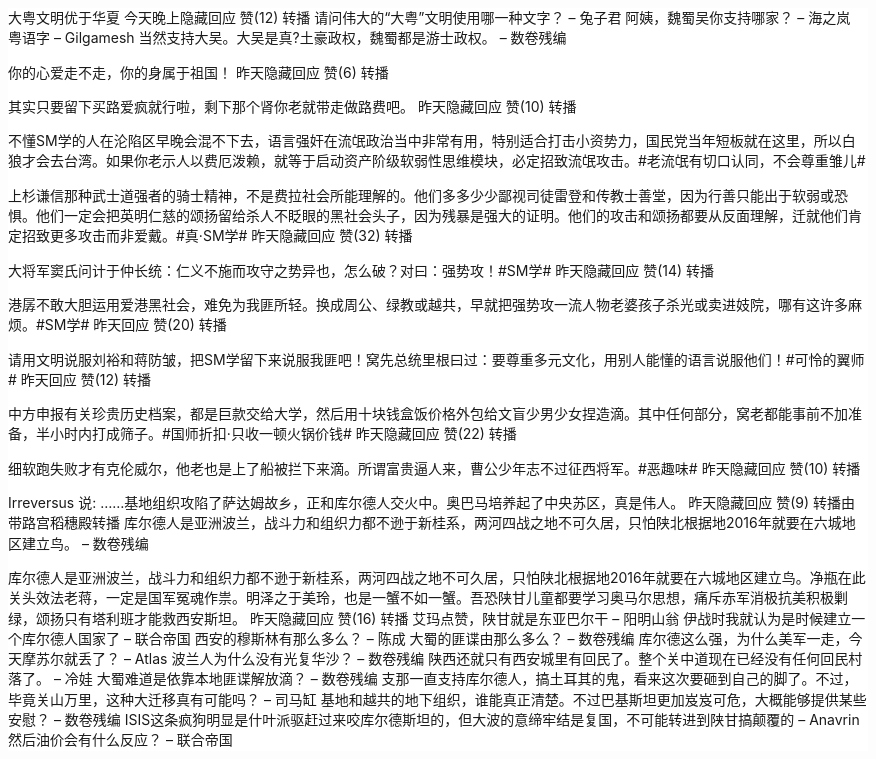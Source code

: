大粤文明优于华夏
今天晚上隐藏回应 赞(12) 转播
请问伟大的“大粤”文明使用哪一种文字？ – 兔子君
阿姨，魏蜀吴你支持哪家？ – 海之岚
粤语字 – Gilgamesh
当然支持大吴。大吴是真?土豪政权，魏蜀都是游士政权。 – 数卷残编

你的心爱走不走，你的身属于祖国！
昨天隐藏回应 赞(6) 转播

其实只要留下买路爱疯就行啦，剩下那个肾你老就带走做路费吧。
昨天隐藏回应 赞(10) 转播

不懂SM学的人在沦陷区早晚会混不下去，语言强奸在流氓政治当中非常有用，特别适合打击小资势力，国民党当年短板就在这里，所以白狼才会去台湾。如果你老示人以费厄泼赖，就等于启动资产阶级软弱性思维模块，必定招致流氓攻击。#老流氓有切口认同，不会尊重雏儿#

上杉谦信那种武士道强者的骑士精神，不是费拉社会所能理解的。他们多多少少鄙视司徒雷登和传教士善堂，因为行善只能出于软弱或恐惧。他们一定会把英明仁慈的颂扬留给杀人不眨眼的黑社会头子，因为残暴是强大的证明。他们的攻击和颂扬都要从反面理解，迁就他们肯定招致更多攻击而非爱戴。#真·SM学#
昨天隐藏回应 赞(32) 转播

大将军窦氏问计于仲长统：仁义不施而攻守之势异也，怎么破？对曰：强势攻！#SM学#
昨天隐藏回应 赞(14) 转播

港孱不敢大胆运用爱港黑社会，难免为我匪所轻。换成周公、绿教或越共，早就把强势攻一流人物老婆孩子杀光或卖进妓院，哪有这许多麻烦。#SM学#
昨天回应 赞(20) 转播

请用文明说服刘裕和蒋防皱，把SM学留下来说服我匪吧！窝先总统里根曰过：要尊重多元文化，用别人能懂的语言说服他们！#可怜的翼师#
昨天回应 赞(12) 转播

中方申报有关珍贵历史档案，都是巨款交给大学，然后用十块钱盒饭价格外包给文盲少男少女捏造滴。其中任何部分，窝老都能事前不加准备，半小时内打成筛子。#国师折扣·只收一顿火锅价钱#
昨天隐藏回应 赞(22) 转播

细软跑失败才有克伦威尔，他老也是上了船被拦下来滴。所谓富贵逼人来，曹公少年志不过征西将军。#恶趣味#
昨天隐藏回应 赞(10) 转播

Irreversus 说:
……基地组织攻陷了萨达姆故乡，正和库尔德人交火中。奥巴马培养起了中央苏区，真是伟人。
昨天隐藏回应 赞(9) 转播由带路宫稻穗殿转播
库尔德人是亚洲波兰，战斗力和组织力都不逊于新桂系，两河四战之地不可久居，只怕陕北根据地2016年就要在六城地区建立鸟。 – 数卷残编

库尔德人是亚洲波兰，战斗力和组织力都不逊于新桂系，两河四战之地不可久居，只怕陕北根据地2016年就要在六城地区建立鸟。净瓶在此关头效法老蒋，一定是国军冤魂作祟。明泽之于美玲，也是一蟹不如一蟹。吾恐陕甘儿童都要学习奥马尔思想，痛斥赤军消极抗美积极剿绿，颂扬只有塔利班才能救西安斯坦。
昨天隐藏回应 赞(16) 转播
艾玛点赞，陕甘就是东亚巴尔干 – 阳明山翁
伊战时我就认为是时候建立一个库尔德人国家了 – 联合帝国
西安的穆斯林有那么多么？ – 陈成
大蜀的匪谍由那么多么？ – 数卷残编
库尔德这么强，为什么美军一走，今天摩苏尔就丢了？ – Atlas
波兰人为什么没有光复华沙？ – 数卷残编
陕西还就只有西安城里有回民了。整个关中道现在已经没有任何回民村落了。 – 冷娃
大蜀难道是依靠本地匪谍解放滴？ – 数卷残编
支那一直支持库尔德人，搞土耳其的鬼，看来这次要砸到自己的脚了。不过，毕竟关山万里，这种大迁移真有可能吗？ – 司马缸
基地和越共的地下组织，谁能真正清楚。不过巴基斯坦更加岌岌可危，大概能够提供某些安慰？ – 数卷残编
ISIS这条疯狗明显是什叶派驱赶过来咬库尔德斯坦的，但大波的意缔牢结是复国，不可能转进到陕甘搞颠覆的 – Anavrin
然后油价会有什么反应？ – 联合帝国
